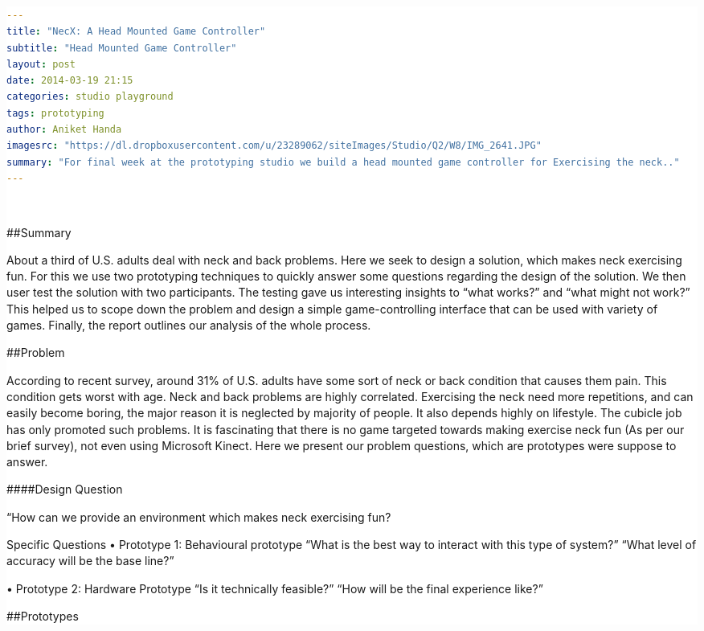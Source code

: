 ```yaml
---
title: "NecX: A Head Mounted Game Controller"
subtitle: "Head Mounted Game Controller"
layout: post
date: 2014-03-19 21:15
categories: studio playground
tags: prototyping
author: Aniket Handa
imagesrc: "https://dl.dropboxusercontent.com/u/23289062/siteImages/Studio/Q2/W8/IMG_2641.JPG"
summary: "For final week at the prototyping studio we build a head mounted game controller for Exercising the neck.." 
---
```


<div class="flex-video widescreen" style="margin: 0 auto;text-align:center;">
<iframe width="100%" height="100%" src="//www.youtube.com/embed/06HFTEHb90I?rel=0&modestbranding=1&rel=0&showinfo=0" frameborder="0" allowfullscreen></iframe>
</div>
<br />

##Summary

About a third of U.S. adults deal with neck and back problems. Here we seek to design a solution, which makes neck exercising fun. For this we use two prototyping techniques to quickly answer some questions regarding the design of the solution. We then user test the solution with two participants. The testing gave us interesting insights to “what works?” and “what might not work?” This helped us to scope down the problem and design a simple game-controlling interface that can be used with variety of games. Finally, the report outlines our analysis of the whole process.

 
##Problem

According to recent survey, around 31% of U.S. adults have some sort of neck or back condition that causes them pain.  This condition gets worst with age.  Neck and back problems are highly correlated. Exercising the neck need more repetitions, and can easily become boring, the major reason it is neglected by majority of people. It also depends highly on lifestyle. The cubicle job has only promoted such problems. It is fascinating that there is no game targeted towards making exercise neck fun (As per our brief survey), not even using Microsoft Kinect. Here we present our problem questions, which are prototypes were suppose to answer. 

####Design Question

“How can we provide an environment which makes neck exercising fun?

Specific Questions
•	Prototype 1:  Behavioural prototype
“What is the best way to interact with this type of system?”
“What level of accuracy will be the base line?”

•	Prototype 2: Hardware Prototype
“Is it technically feasible?” 
“How will be the final experience like?”

 
##Prototypes
 